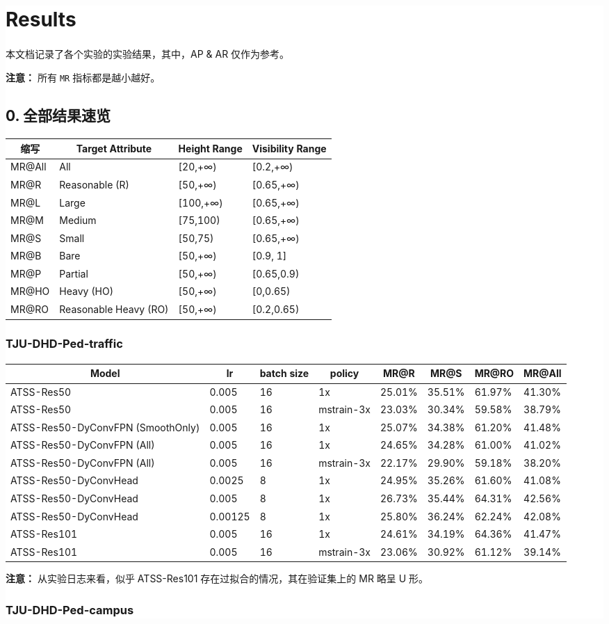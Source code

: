 
# Results

本文档记录了各个实验的实验结果，其中，AP & AR 仅作为参考。

**注意：** 所有 `MR` 指标都是越小越好。

## 0. 全部结果速览

| 缩写   | Target Attribute      | Height Range  | Visibility Range  |
|--------|-----------------------|--------------|-------------------|
| MR@All | All	                 | [20,+∞)	    | [0.2,+∞)          |
| MR@R   | Reasonable (R)	     | [50,+∞)	    | [0.65,+∞)         |
| MR@L   | Large	             | [100,+∞)	    | [0.65,+∞)         |
| MR@M   | Medium	             | [75,100)	    | [0.65,+∞)         |
| MR@S   | Small	             | [50,75)	    | [0.65,+∞)         |
| MR@B   | Bare	                 | [50,+∞)	    | [0.9, 1]          |
| MR@P   | Partial	             | [50,+∞)	    | [0.65,0.9)        |
| MR@HO  | Heavy (HO)	         | [50,+∞)	    | [0,0.65)          |
| MR@RO  | Reasonable Heavy (RO) | [50,+∞)	    | [0.2,0.65)        |

### TJU-DHD-Ped-traffic

| Model                             | lr      | batch size | policy     | MR@R   | MR@S   | MR@RO  | MR@All |
|-----------------------------------|---------|------------|------------|--------|--------|--------|--------|
| ATSS-Res50                        | 0.005   | 16         | 1x         | 25.01% | 35.51% | 61.97% | 41.30% |
| ATSS-Res50                        | 0.005   | 16         | mstrain-3x | 23.03% | 30.34% | 59.58% | 38.79% |
| ATSS-Res50-DyConvFPN (SmoothOnly) | 0.005   | 16         | 1x         | 25.07% | 34.38% | 61.20% | 41.48% |
| ATSS-Res50-DyConvFPN (All)        | 0.005   | 16         | 1x         | 24.65% | 34.28% | 61.00% | 41.02% |
| ATSS-Res50-DyConvFPN (All)        | 0.005   | 16         | mstrain-3x | 22.17% | 29.90% | 59.18% | 38.20% |
| ATSS-Res50-DyConvHead             | 0.0025  | 8          | 1x         | 24.95% | 35.26% | 61.60% | 41.08% |
| ATSS-Res50-DyConvHead             | 0.005   | 8          | 1x         | 26.73% | 35.44% | 64.31% | 42.56% |
| ATSS-Res50-DyConvHead             | 0.00125 | 8          | 1x         | 25.80% | 36.24% | 62.24% | 42.08% |
| ATSS-Res101                       | 0.005   | 16         | 1x         | 24.61% | 34.19% | 64.36% | 41.47% |
| ATSS-Res101                       | 0.005   | 16         | mstrain-3x | 23.06% | 30.92% | 61.12% | 39.14% |

**注意：** 从实验日志来看，似乎 ATSS-Res101 存在过拟合的情况，其在验证集上的 MR 略呈 U 形。

### TJU-DHD-Ped-campus
